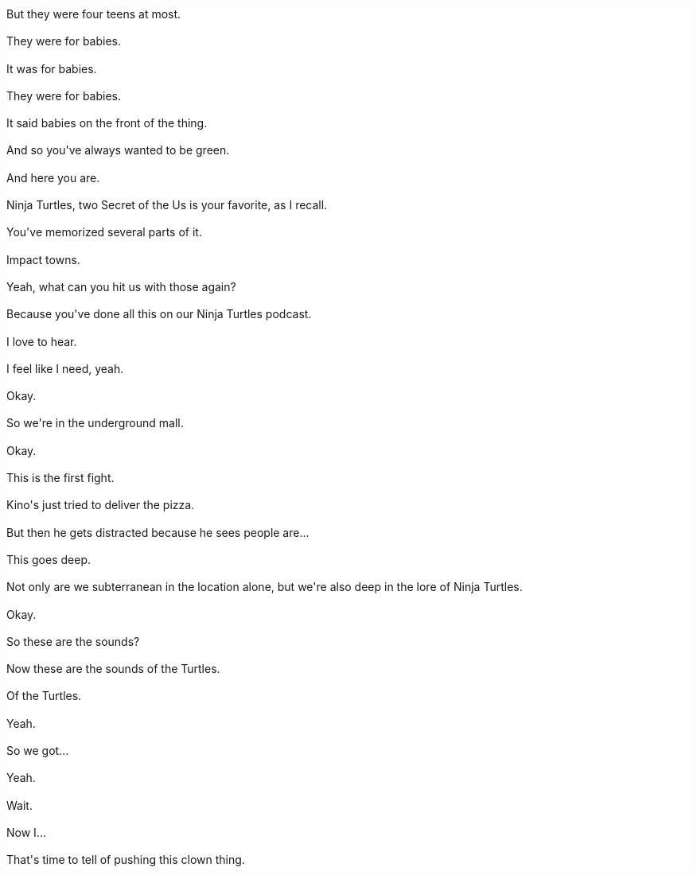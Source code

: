 But they were four teens at most.

They were for babies.

It was for babies.

They were for babies.

It said babies on the front of the thing.

And so you've always wanted to be green.

And here you are.

Ninja Turtles, two Secret of the Us is your favorite, as I recall.

You've memorized several parts of it.

Impact towns.

Yeah, what can you hit us with those again?

Because you've done all this on our Ninja Turtles podcast.

I love to hear.

I feel like I need, yeah.

Okay.

So we're in the underground mall.

Okay.

This is the first fight.

Kino's just tried to deliver the pizza.

But then he gets distracted because he sees people are...

This goes deep.

Not only are we subterranean in the location alone, but we're also deep in the lore of Ninja Turtles.

Okay.

So these are the sounds?

Now these are the sounds of the Turtles.

Of the Turtles.

Yeah.

So we got...

Yeah.

Wait.

Now I...

That's time to tell of pushing this clown thing.
